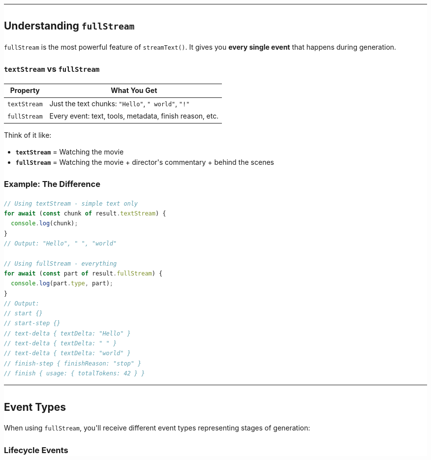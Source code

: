```typescript
```

---

## Understanding `fullStream`

`fullStream` is the most powerful feature of `streamText()`. It gives you **every single event** that happens during generation.

### `textStream` vs `fullStream`

| Property | What You Get |
|----------|-------------|
| `textStream` | Just the text chunks: `"Hello"`, `" world"`, `"!"` |
| `fullStream` | Every event: text, tools, metadata, finish reason, etc. |

Think of it like:
- **`textStream`** = Watching the movie
- **`fullStream`** = Watching the movie + director's commentary + behind the scenes

### Example: The Difference

```typescript
// Using textStream - simple text only
for await (const chunk of result.textStream) {
  console.log(chunk);
}
// Output: "Hello", " ", "world"

// Using fullStream - everything
for await (const part of result.fullStream) {
  console.log(part.type, part);
}
// Output:
// start {}
// start-step {}
// text-delta { textDelta: "Hello" }
// text-delta { textDelta: " " }
// text-delta { textDelta: "world" }
// finish-step { finishReason: "stop" }
// finish { usage: { totalTokens: 42 } }
```

---

## Event Types

When using `fullStream`, you'll receive different event types representing stages of generation:

### Lifecycle Events
